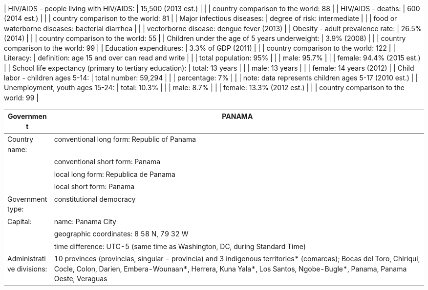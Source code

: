 | HIV/AIDS - people living with HIV/AIDS: | 15,500 (2013 est.) |
| | country comparison to the world:  88 |
| HIV/AIDS - deaths: | 600 (2014 est.) |
| | country comparison to the world:  81 |
| Major infectious diseases: | degree of risk: intermediate |
| | food or waterborne diseases: bacterial diarrhea |
| | vectorborne disease: dengue fever (2013) |
| Obesity - adult prevalence rate: | 26.5% (2014) |
| | country comparison to the world:  55 |
| Children under the age of 5 years underweight: | 3.9% (2008) |
| | country comparison to the world:  99 |
| Education expenditures: | 3.3% of GDP (2011) |
| | country comparison to the world:  122 |
| Literacy: | definition: age 15 and over can read and write |
| | total population: 95% |
| | male: 95.7% |
| | female: 94.4% (2015 est.) |
| School life expectancy (primary to tertiary education): | total: 13 years |
| | male: 13 years |
| | female: 14 years (2012) |
| Child labor - children ages 5-14: | total number: 59,294 |
| | percentage: 7% |
| | note: data represents children ages 5-17 (2010 est.) |
| Unemployment, youth ages 15-24: | total: 10.3% |
| | male: 8.7% |
| | female: 13.3% (2012 est.) |
| | country comparison to the world:  99 |

| Government | PANAMA |
| --- | --- |
| Country name: | conventional long form: Republic of Panama |
| | conventional short form: Panama |
| | local long form: Republica de Panama |
| | local short form: Panama |
| Government type: | constitutional democracy |
| Capital: | name: Panama City |
| | geographic coordinates: 8 58 N, 79 32 W |
| | time difference: UTC-5 (same time as Washington, DC, during Standard Time) |
| Administrative divisions: | 10 provinces (provincias, singular - provincia) and 3 indigenous territories* (comarcas); Bocas del Toro, Chiriqui, Cocle, Colon, Darien, Embera-Wounaan*, Herrera, Kuna Yala*, Los Santos, Ngobe-Bugle*, Panama, Panama Oeste, Veraguas |